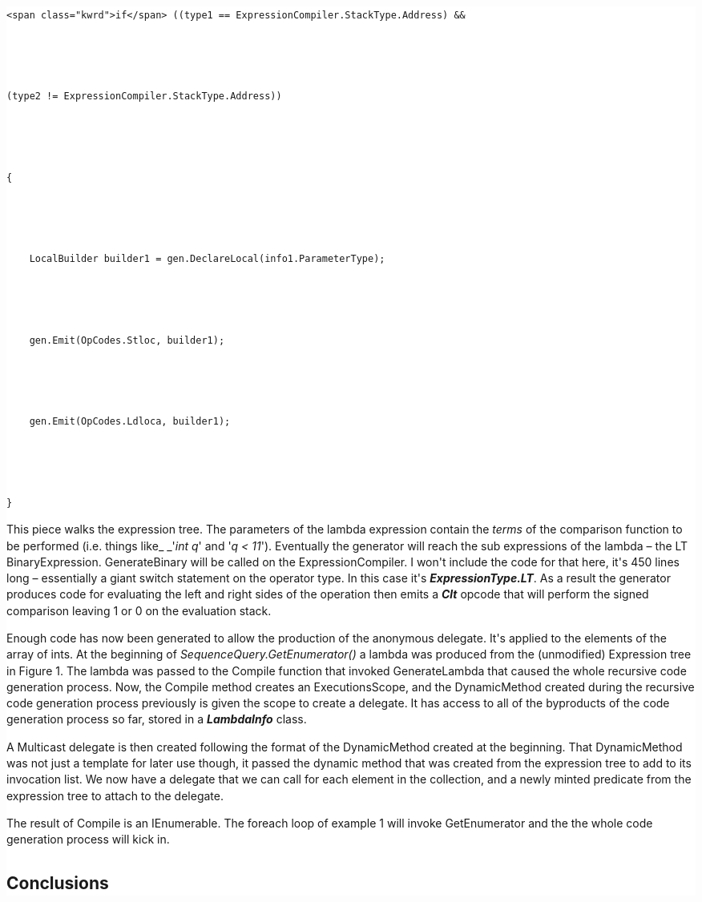 

    
    <span class="kwrd">if</span> ((type1 == ExpressionCompiler.StackType.Address) &&



    
    (type2 != ExpressionCompiler.StackType.Address))



    
    {



    
        LocalBuilder builder1 = gen.DeclareLocal(info1.ParameterType);



    
        gen.Emit(OpCodes.Stloc, builder1);



    
        gen.Emit(OpCodes.Ldloca, builder1);



    
    }


This piece walks the expression tree. The parameters of the lambda expression contain the _terms_ of the comparison function to be performed (i.e. things like_ _'_int q_' and '_q < 11_'). Eventually the generator will reach the sub expressions of the lambda – the LT BinaryExpression. GenerateBinary will be called on the ExpressionCompiler. I won't include the code for that here, it's 450 lines long – essentially a giant switch statement on the operator type. In this case it's **_ExpressionType.LT_**. As a result the generator produces code for evaluating the left and right sides of the operation then emits a **_Clt_** opcode that will perform the signed comparison leaving 1 or 0 on the evaluation stack.

Enough code has now been generated to allow the production of the anonymous delegate. It's applied to the elements of the array of ints. At the beginning of _SequenceQuery.GetEnumerator()_ a lambda was produced from the (unmodified) Expression tree in Figure 1. The lambda was passed to the Compile function that invoked GenerateLambda that caused the whole recursive code generation process. Now, the Compile method creates an ExecutionsScope, and the DynamicMethod created during the recursive code generation process previously is given the scope to create a delegate. It has access to all of the byproducts of the code generation process so far, stored in a **_LambdaInfo_** class.

A Multicast delegate is then created following the format of the DynamicMethod created at the beginning. That DynamicMethod was not just a template for later use though, it passed the dynamic method that was created from the expression tree to add to its invocation list. We now have a delegate that we can call for each element in the collection, and a newly minted predicate from the expression tree to attach to the delegate.

The result of Compile is an IEnumerable<T>. The foreach loop of example 1 will invoke GetEnumerator and the the whole code generation process will kick in.


## Conclusions

